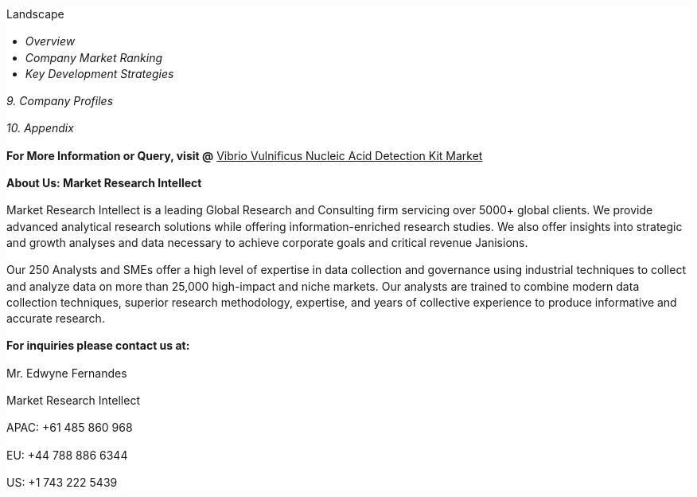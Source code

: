 Landscape</span></em></p><ul><li><em><span class="">Overview</span></em></li><li><em><span class="">Company Market Ranking</span></em></li><li><em><span class="">Key Development Strategies</span></em></li></ul><p><em><span class="font-[700]">9. Company Profiles</span></em></p><p><em><span class="font-[700]">10. Appendix</span></em></p><p><span class="font-[700]"><strong>For More Information or Query, visit&nbsp;@</strong>&nbsp;</span><span class="font-[700]"><a href="https://www.marketresearchintellect.com/product/global-vibrio-vulnificus-nucleic-acid-detection-kit-market-size-forecast/?utm_source=Linkedin&utm_medium=046" target="_blank" data-tracking-control-name="article-ssr-frontend-pulse_little-text-block" data-tracking-will-navigate="" data-test-link="">Vibrio Vulnificus Nucleic Acid Detection Kit Market</a></span></p><p><strong><span class="font-[700]">About Us: Market Research Intellect</span></strong></p><p><span class="">Market Research Intellect is a leading Global Research and Consulting firm servicing over 5000+ global clients. We provide advanced analytical research solutions while offering information-enriched research studies.&nbsp;</span>We also offer insights into strategic and growth analyses and data necessary to achieve corporate goals and critical revenue Janisions.</p><p><span class="">Our 250 Analysts and SMEs offer a high level of expertise in data collection and governance using industrial techniques to collect and analyze data on more than 25,000 high-impact and niche markets. Our analysts are trained to combine modern data collection techniques, superior research methodology, expertise, and years of collective experience to produce informative and accurate research.</span></p><p><strong>For inquiries please contact us at:</strong></p><p>Mr. Edwyne Fernandes</p><p>Market Research Intellect</p><p>APAC: +61 485 860 968</p><p>EU: +44 788 886 6344</p><p>US: +1 743 222 5439</p>
